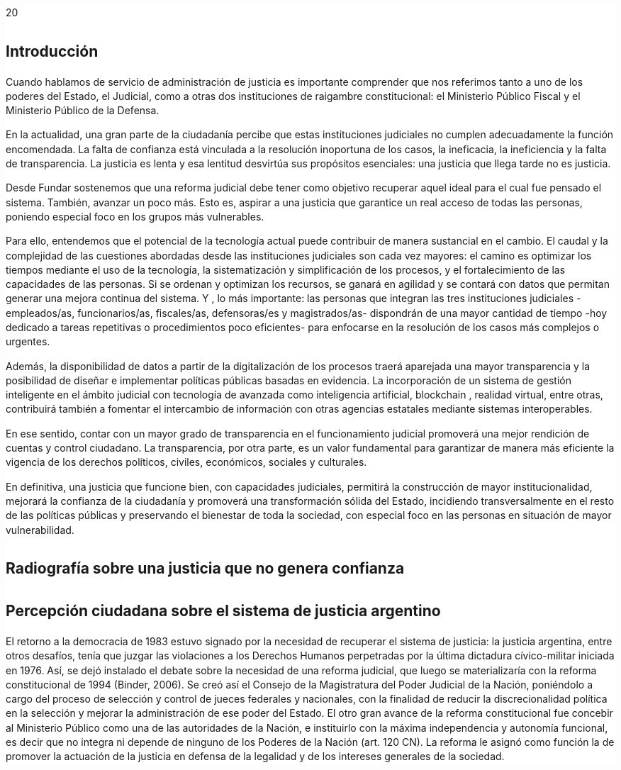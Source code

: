 20

## Introducción

Cuando hablamos de servicio de administración de justicia es importante comprender que nos referimos tanto a uno de los poderes del Estado, el Judicial, como a otras dos instituciones de raigambre constitucional: el Ministerio Público Fiscal y el Ministerio Público de la Defensa.

En la actualidad, una gran parte de la ciudadanía percibe que estas instituciones judiciales no cumplen adecuadamente la función encomendada. La falta de confianza está vinculada a la resolución inoportuna de los casos, la ineficacia, la ineficiencia y la falta de transparencia. La justicia es lenta y esa lentitud desvirtúa sus propósitos esenciales: una justicia que llega tarde no es justicia.

Desde Fundar sostenemos que una reforma judicial debe tener como objetivo recuperar aquel ideal para el cual fue pensado el sistema. También, avanzar un poco más. Esto es, aspirar a una justicia que garantice un real acceso de todas las personas, poniendo especial foco en los grupos más vulnerables.

Para ello, entendemos que el potencial de la tecnología actual puede contribuir de manera sustancial en el cambio. El caudal y la complejidad de las cuestiones abordadas desde las instituciones judiciales son cada vez mayores: el camino es optimizar los tiempos mediante el uso de la tecnología, la sistematización y simplificación de los procesos, y el fortalecimiento de las capacidades de las personas. Si se ordenan y optimizan los recursos, se ganará en agilidad y se contará con datos que permitan generar una mejora continua del sistema. Y , lo más importante: las personas que integran las tres instituciones judiciales -empleados/as, funcionarios/as, fiscales/as, defensoras/es y magistrados/as- dispondrán de una mayor cantidad de tiempo -hoy dedicado a tareas repetitivas o procedimientos poco eficientes- para enfocarse en la resolución de los casos más complejos o urgentes.

Además, la disponibilidad de datos a partir de la digitalización de los procesos traerá aparejada una mayor transparencia y la posibilidad de diseñar e implementar políticas públicas basadas en evidencia. La incorporación de un sistema de gestión inteligente en el ámbito judicial con tecnología de avanzada como inteligencia artificial, blockchain , realidad virtual, entre otras, contribuirá también a fomentar el intercambio de información con otras agencias estatales mediante sistemas interoperables.

En ese sentido, contar con un mayor grado de transparencia en el funcionamiento judicial promoverá una mejor rendición de cuentas y control ciudadano. La transparencia, por otra parte, es un valor fundamental para garantizar de manera más eficiente la vigencia de los derechos políticos, civiles, económicos, sociales  y culturales.

En definitiva, una justicia que funcione bien, con capacidades judiciales, permitirá la construcción de mayor institucionalidad, mejorará la confianza de la ciudadanía y promoverá una transformación sólida del Estado, incidiendo transversalmente en el resto de las políticas públicas y preservando el bienestar de toda la sociedad, con especial foco en las personas en situación de mayor vulnerabilidad.

## Radiografía sobre una justicia que no genera confianza

## Percepción ciudadana sobre el sistema de justicia argentino

El retorno a la democracia de 1983 estuvo signado por la necesidad de recuperar el sistema de justicia: la justicia argentina, entre otros desafíos, tenía que juzgar las violaciones a los Derechos Humanos perpetradas por la última dictadura cívico-militar iniciada en 1976. Así, se dejó instalado el debate sobre la necesidad de una reforma judicial, que luego se materializaría con la reforma constitucional de 1994 (Binder, 2006). Se creó así el Consejo de la Magistratura del Poder Judicial de la Nación, poniéndolo a cargo del proceso de selección y control de jueces federales y nacionales, con la finalidad de reducir la discrecionalidad política en la selección y mejorar la administración de ese poder del Estado. El otro gran avance de la reforma constitucional fue concebir al Ministerio Público como una de las autoridades de la Nación, e instituirlo con la máxima independencia y autonomía funcional, es decir que no integra ni depende de ninguno de los Poderes de la Nación (art. 120 CN). La reforma le asignó como función la de promover la actuación de la justicia en defensa de la legalidad y de los intereses generales de la sociedad.
